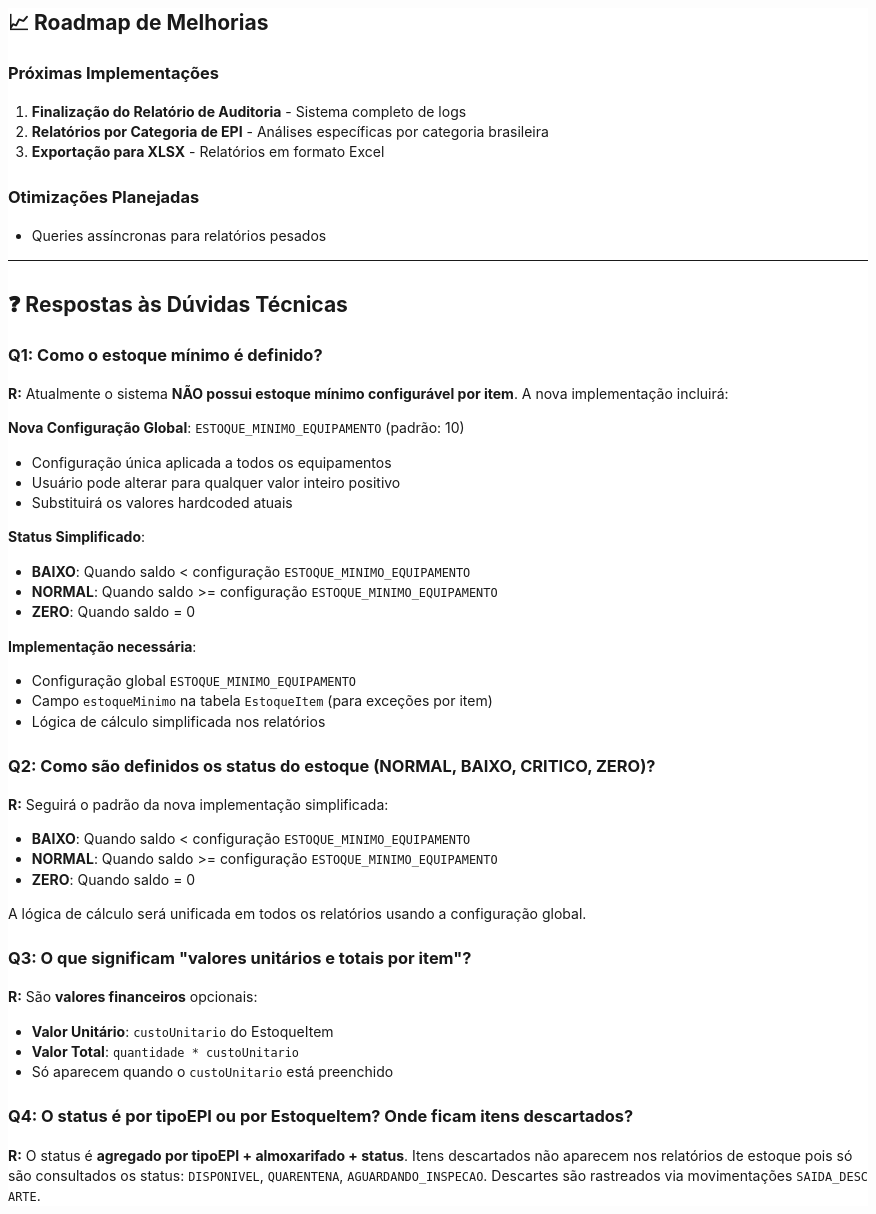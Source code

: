 
## 📈 Roadmap de Melhorias

### **Próximas Implementações**
1. **Finalização do Relatório de Auditoria** - Sistema completo de logs
2. **Relatórios por Categoria de EPI** - Análises específicas por categoria brasileira
3. **Exportação para XLSX** - Relatórios em formato Excel

### **Otimizações Planejadas**
- Queries assíncronas para relatórios pesados

---

## ❓ Respostas às Dúvidas Técnicas

### **Q1: Como o estoque mínimo é definido?**
**R:** Atualmente o sistema **NÃO possui estoque mínimo configurável por item**. A nova implementação incluirá:

**Nova Configuração Global**: `ESTOQUE_MINIMO_EQUIPAMENTO` (padrão: 10)
- Configuração única aplicada a todos os equipamentos
- Usuário pode alterar para qualquer valor inteiro positivo
- Substituirá os valores hardcoded atuais

**Status Simplificado**:
- **BAIXO**: Quando saldo < configuração `ESTOQUE_MINIMO_EQUIPAMENTO`
- **NORMAL**: Quando saldo >= configuração `ESTOQUE_MINIMO_EQUIPAMENTO`
- **ZERO**: Quando saldo = 0

**Implementação necessária**: 
- Configuração global `ESTOQUE_MINIMO_EQUIPAMENTO`
- Campo `estoqueMinimo` na tabela `EstoqueItem` (para exceções por item)
- Lógica de cálculo simplificada nos relatórios

### **Q2: Como são definidos os status do estoque (NORMAL, BAIXO, CRITICO, ZERO)?**
**R:** Seguirá o padrão da nova implementação simplificada:
- **BAIXO**: Quando saldo < configuração `ESTOQUE_MINIMO_EQUIPAMENTO`
- **NORMAL**: Quando saldo >= configuração `ESTOQUE_MINIMO_EQUIPAMENTO`
- **ZERO**: Quando saldo = 0

A lógica de cálculo será unificada em todos os relatórios usando a configuração global.

### **Q3: O que significam "valores unitários e totais por item"?**
**R:** São **valores financeiros** opcionais:
- **Valor Unitário**: `custoUnitario` do EstoqueItem
- **Valor Total**: `quantidade * custoUnitario`
- Só aparecem quando o `custoUnitario` está preenchido

### **Q4: O status é por tipoEPI ou por EstoqueItem? Onde ficam itens descartados?**
**R:** O status é **agregado por tipoEPI + almoxarifado + status**. Itens descartados não aparecem nos relatórios de estoque pois só são consultados os status: `DISPONIVEL`, `QUARENTENA`, `AGUARDANDO_INSPECAO`. Descartes são rastreados via movimentações `SAIDA_DESCARTE`.
